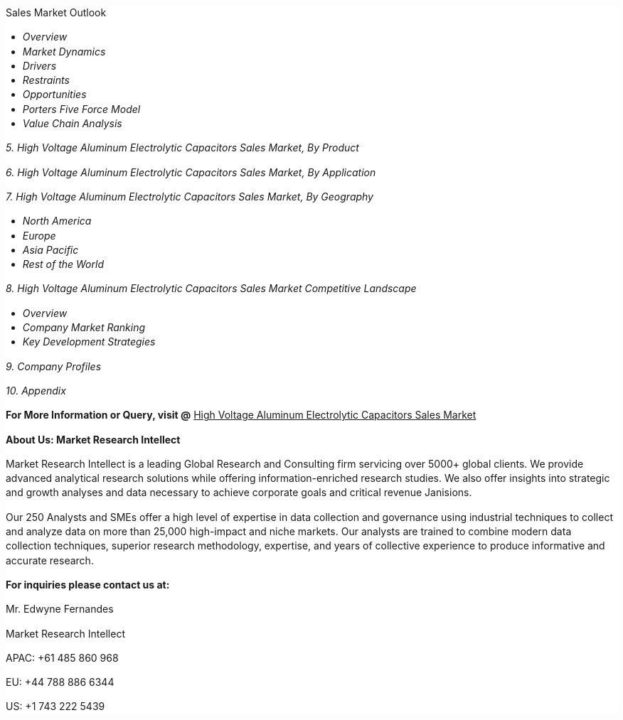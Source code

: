 Sales Market Outlook</span></em></p><ul><li><em><span class="">Overview</span></em></li><li><em><span class="">Market Dynamics</span></em></li><li><em><span class="">Drivers</span></em></li><li><em><span class="">Restraints</span></em></li><li><em><span class="">Opportunities</span></em></li><li><em><span class="">Porters Five Force Model</span></em></li><li><em><span class="">Value Chain Analysis</span></em></li></ul><p><em><span class="font-[700]">5. High Voltage Aluminum Electrolytic Capacitors Sales Market, By Product</span></em></p><p><em><span class="font-[700]">6. High Voltage Aluminum Electrolytic Capacitors Sales Market, By Application</span></em></p><p><em><span class="font-[700]">7. High Voltage Aluminum Electrolytic Capacitors Sales Market, By Geography</span></em></p><ul><li><em><span class="">North America</span></em></li><li><em><span class="">Europe</span></em></li><li><em><span class="">Asia Pacific</span></em></li><li><em><span class="">Rest of the World</span></em></li></ul><p><em><span class="font-[700]">8. High Voltage Aluminum Electrolytic Capacitors Sales Market Competitive Landscape</span></em></p><ul><li><em><span class="">Overview</span></em></li><li><em><span class="">Company Market Ranking</span></em></li><li><em><span class="">Key Development Strategies</span></em></li></ul><p><em><span class="font-[700]">9. Company Profiles</span></em></p><p><em><span class="font-[700]">10. Appendix</span></em></p><p><span class="font-[700]"><strong>For More Information or Query, visit&nbsp;@</strong>&nbsp;</span><span class="font-[700]"><a href="https://www.marketresearchintellect.com/product/global-high-voltage-aluminum-electrolytic-capacitors-sales-market/?utm_source=Linkedin&utm_medium=838" target="_blank" data-tracking-control-name="article-ssr-frontend-pulse_little-text-block" data-tracking-will-navigate="" data-test-link="">High Voltage Aluminum Electrolytic Capacitors Sales Market</a></span></p><p><strong><span class="font-[700]">About Us: Market Research Intellect</span></strong></p><p><span class="">Market Research Intellect is a leading Global Research and Consulting firm servicing over 5000+ global clients. We provide advanced analytical research solutions while offering information-enriched research studies.&nbsp;</span>We also offer insights into strategic and growth analyses and data necessary to achieve corporate goals and critical revenue Janisions.</p><p><span class="">Our 250 Analysts and SMEs offer a high level of expertise in data collection and governance using industrial techniques to collect and analyze data on more than 25,000 high-impact and niche markets. Our analysts are trained to combine modern data collection techniques, superior research methodology, expertise, and years of collective experience to produce informative and accurate research.</span></p><p><strong>For inquiries please contact us at:</strong></p><p>Mr. Edwyne Fernandes</p><p>Market Research Intellect</p><p>APAC: +61 485 860 968</p><p>EU: +44 788 886 6344</p><p>US: +1 743 222 5439</p>

